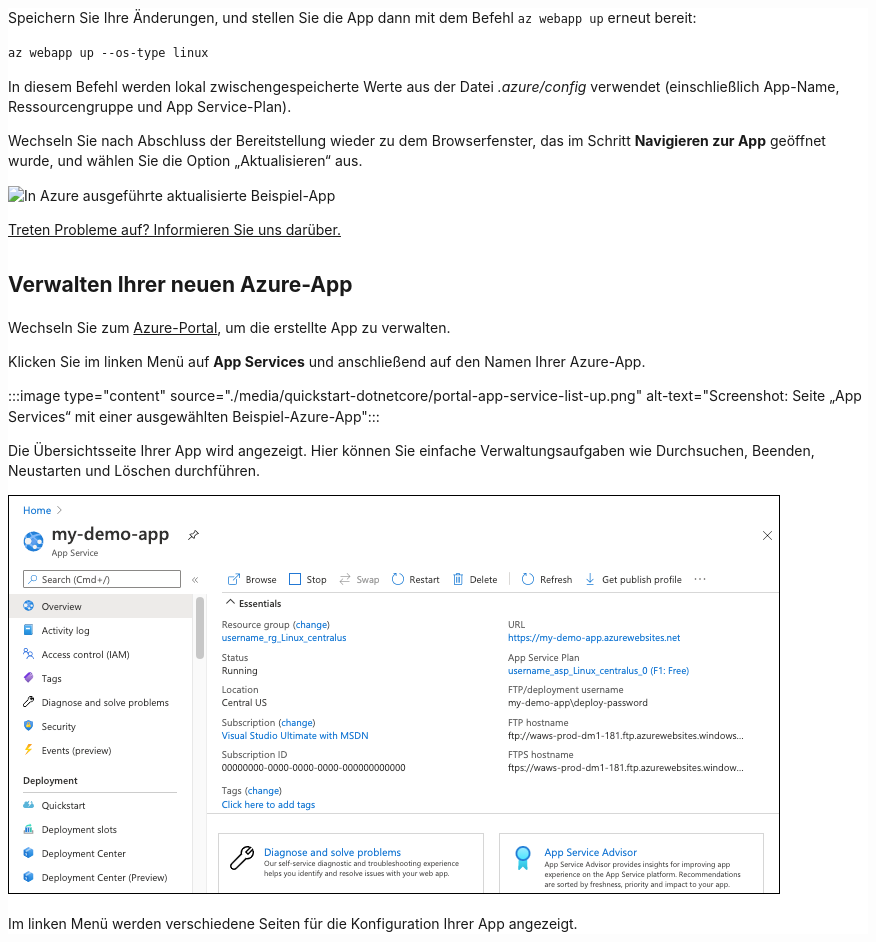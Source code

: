 Speichern Sie Ihre Änderungen, und stellen Sie die App dann mit dem Befehl `az webapp up` erneut bereit:

```azurecli
az webapp up --os-type linux
```

In diesem Befehl werden lokal zwischengespeicherte Werte aus der Datei *.azure/config* verwendet (einschließlich App-Name, Ressourcengruppe und App Service-Plan).

Wechseln Sie nach Abschluss der Bereitstellung wieder zu dem Browserfenster, das im Schritt **Navigieren zur App** geöffnet wurde, und wählen Sie die Option „Aktualisieren“ aus.

![In Azure ausgeführte aktualisierte Beispiel-App](media/quickstart-dotnetcore/dotnet-browse-azure-updated.png)

[Treten Probleme auf? Informieren Sie uns darüber.](https://aka.ms/DotNetAppServiceLinuxQuickStart)

## <a name="manage-your-new-azure-app"></a>Verwalten Ihrer neuen Azure-App

Wechseln Sie zum <a href="https://portal.azure.com" target="_blank">Azure-Portal</a>, um die erstellte App zu verwalten.

Klicken Sie im linken Menü auf **App Services** und anschließend auf den Namen Ihrer Azure-App.

:::image type="content" source="./media/quickstart-dotnetcore/portal-app-service-list-up.png" alt-text="Screenshot: Seite „App Services“ mit einer ausgewählten Beispiel-Azure-App":::

Die Übersichtsseite Ihrer App wird angezeigt. Hier können Sie einfache Verwaltungsaufgaben wie Durchsuchen, Beenden, Neustarten und Löschen durchführen. 

![App Service-Seite im Azure-Portal](media/quickstart-dotnetcore/portal-app-overview-up.png)

Im linken Menü werden verschiedene Seiten für die Konfiguration Ihrer App angezeigt. 
